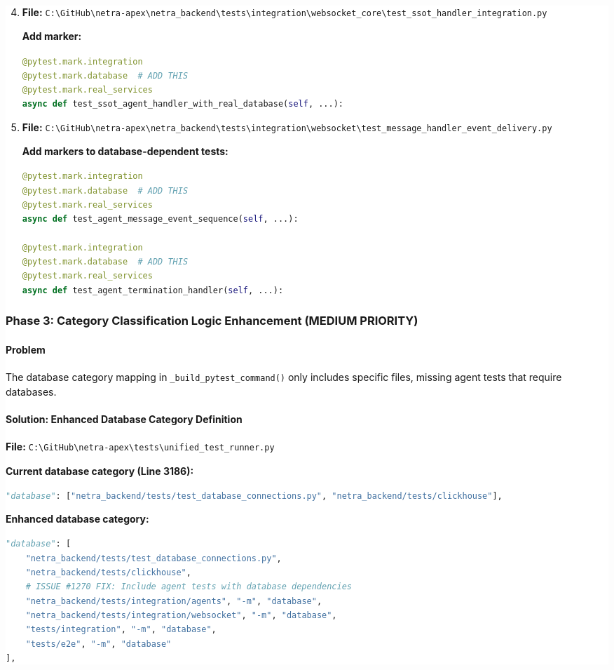 4. **File:** `C:\GitHub\netra-apex\netra_backend\tests\integration\websocket_core\test_ssot_handler_integration.py`

   **Add marker:**
   ```python
   @pytest.mark.integration
   @pytest.mark.database  # ADD THIS
   @pytest.mark.real_services
   async def test_ssot_agent_handler_with_real_database(self, ...):
   ```

5. **File:** `C:\GitHub\netra-apex\netra_backend\tests\integration\websocket\test_message_handler_event_delivery.py`

   **Add markers to database-dependent tests:**
   ```python
   @pytest.mark.integration
   @pytest.mark.database  # ADD THIS
   @pytest.mark.real_services
   async def test_agent_message_event_sequence(self, ...):

   @pytest.mark.integration
   @pytest.mark.database  # ADD THIS
   @pytest.mark.real_services
   async def test_agent_termination_handler(self, ...):
   ```

### Phase 3: Category Classification Logic Enhancement (MEDIUM PRIORITY)

#### Problem
The database category mapping in `_build_pytest_command()` only includes specific files, missing agent tests that require databases.

#### Solution: Enhanced Database Category Definition

**File:** `C:\GitHub\netra-apex\tests\unified_test_runner.py`

**Current database category (Line 3186):**
```python
"database": ["netra_backend/tests/test_database_connections.py", "netra_backend/tests/clickhouse"],
```

**Enhanced database category:**
```python
"database": [
    "netra_backend/tests/test_database_connections.py",
    "netra_backend/tests/clickhouse",
    # ISSUE #1270 FIX: Include agent tests with database dependencies
    "netra_backend/tests/integration/agents", "-m", "database",
    "netra_backend/tests/integration/websocket", "-m", "database",
    "tests/integration", "-m", "database",
    "tests/e2e", "-m", "database"
],
```
